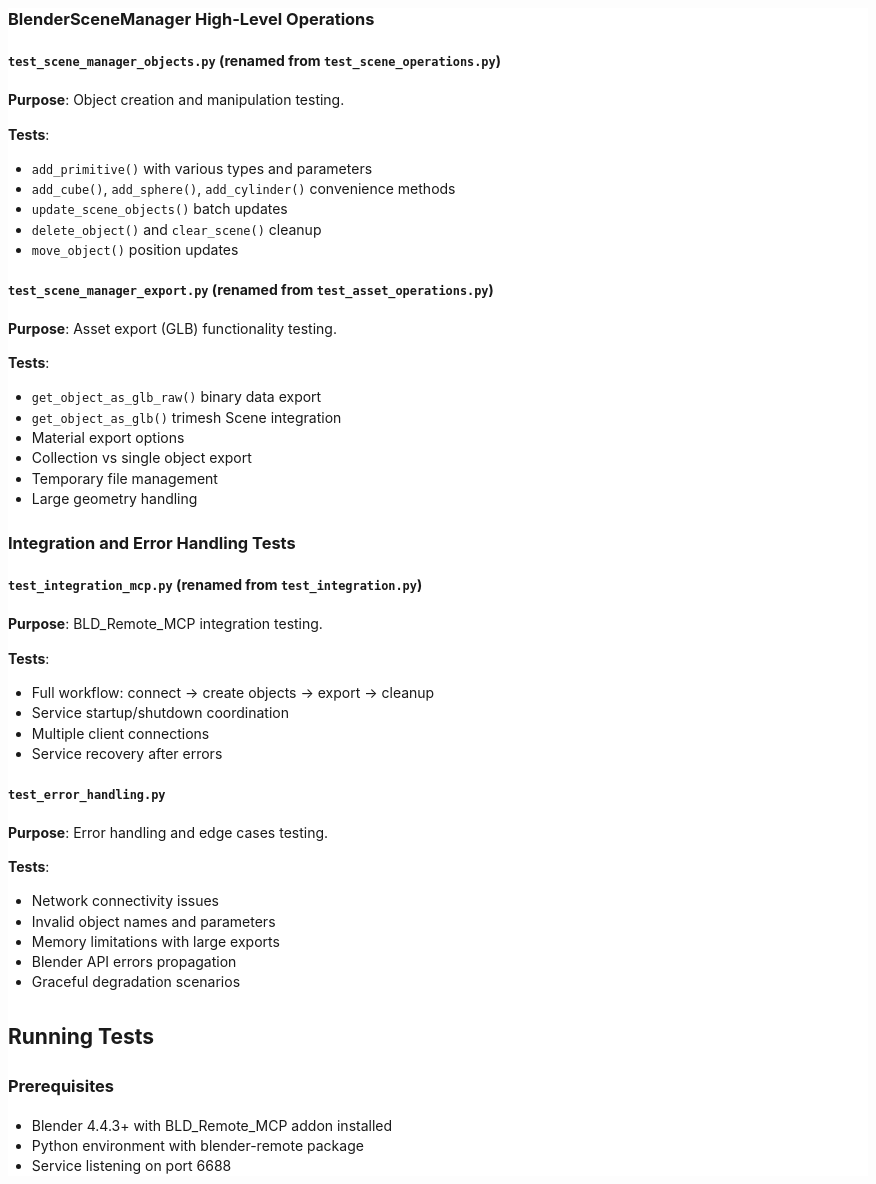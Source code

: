 ### BlenderSceneManager High-Level Operations

#### `test_scene_manager_objects.py` (renamed from `test_scene_operations.py`)
**Purpose**: Object creation and manipulation testing.

**Tests**:
- `add_primitive()` with various types and parameters
- `add_cube()`, `add_sphere()`, `add_cylinder()` convenience methods
- `update_scene_objects()` batch updates
- `delete_object()` and `clear_scene()` cleanup
- `move_object()` position updates

#### `test_scene_manager_export.py` (renamed from `test_asset_operations.py`)
**Purpose**: Asset export (GLB) functionality testing.

**Tests**:
- `get_object_as_glb_raw()` binary data export
- `get_object_as_glb()` trimesh Scene integration
- Material export options
- Collection vs single object export
- Temporary file management
- Large geometry handling

### Integration and Error Handling Tests

#### `test_integration_mcp.py` (renamed from `test_integration.py`)
**Purpose**: BLD_Remote_MCP integration testing.

**Tests**:
- Full workflow: connect → create objects → export → cleanup
- Service startup/shutdown coordination
- Multiple client connections
- Service recovery after errors

#### `test_error_handling.py`
**Purpose**: Error handling and edge cases testing.

**Tests**:
- Network connectivity issues
- Invalid object names and parameters
- Memory limitations with large exports
- Blender API errors propagation
- Graceful degradation scenarios

## Running Tests

### Prerequisites
- Blender 4.4.3+ with BLD_Remote_MCP addon installed
- Python environment with blender-remote package
- Service listening on port 6688
